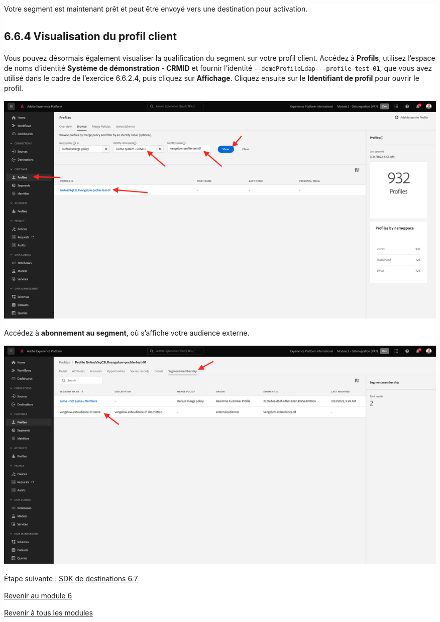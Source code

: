 Votre segment est maintenant prêt et peut être envoyé vers une destination pour activation.

## 6.6.4 Visualisation du profil client

Vous pouvez désormais également visualiser la qualification du segment sur votre profil client. Accédez à **Profils**, utilisez l’espace de noms d’identité **Système de démonstration - CRMID** et fournir l’identité `--demoProfileLdap---profile-test-01`, que vous avez utilisé dans le cadre de l’exercice 6.6.2.4, puis cliquez sur **Affichage**. Cliquez ensuite sur le **Identifiant de profil** pour ouvrir le profil.

![Audiences externes : SegBuilder 1](images/extAudProfileUI1.png)

Accédez à **abonnement au segment**, où s’affiche votre audience externe.

![Audiences externes : SegBuilder 1](images/extAudProfileUI2.png)

Étape suivante : [SDK de destinations 6.7](./ex7.md)

[Revenir au module 6](./real-time-cdp-build-a-segment-take-action.md)

[Revenir à tous les modules](../../overview.md)
